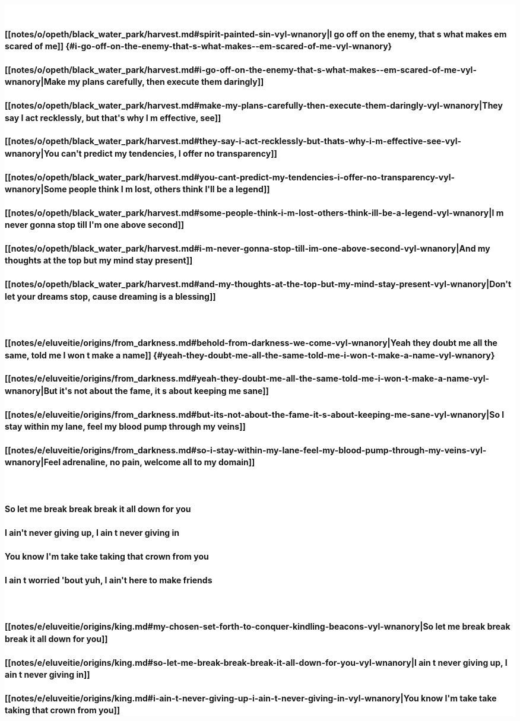 &nbsp;
#### [[notes/o/opeth/black_water_park/harvest.md#spirit-painted-sin-vyl-wnanory|I go off on the enemy, that s what makes  em scared of me]] {#i-go-off-on-the-enemy-that-s-what-makes--em-scared-of-me-vyl-wnanory}
#### [[notes/o/opeth/black_water_park/harvest.md#i-go-off-on-the-enemy-that-s-what-makes--em-scared-of-me-vyl-wnanory|Make my plans carefully, then execute them daringly]]
#### [[notes/o/opeth/black_water_park/harvest.md#make-my-plans-carefully-then-execute-them-daringly-vyl-wnanory|They say I act recklessly, but that's why I m effective, see]]
#### [[notes/o/opeth/black_water_park/harvest.md#they-say-i-act-recklessly-but-thats-why-i-m-effective-see-vyl-wnanory|You can't predict my tendencies, I offer no transparency]]
#### [[notes/o/opeth/black_water_park/harvest.md#you-cant-predict-my-tendencies-i-offer-no-transparency-vyl-wnanory|Some people think I m lost, others think I'll be a legend]]
#### [[notes/o/opeth/black_water_park/harvest.md#some-people-think-i-m-lost-others-think-ill-be-a-legend-vyl-wnanory|I m never gonna stop till I'm one above second]]
#### [[notes/o/opeth/black_water_park/harvest.md#i-m-never-gonna-stop-till-im-one-above-second-vyl-wnanory|And my thoughts at the top but my mind stay present]]
#### [[notes/o/opeth/black_water_park/harvest.md#and-my-thoughts-at-the-top-but-my-mind-stay-present-vyl-wnanory|Don't let your dreams stop,  cause dreaming is a blessing]]
&nbsp;
#### [[notes/e/eluveitie/origins/from_darkness.md#behold-from-darkness-we-come-vyl-wnanory|Yeah they doubt me all the same, told me I won t make a name]] {#yeah-they-doubt-me-all-the-same-told-me-i-won-t-make-a-name-vyl-wnanory}
#### [[notes/e/eluveitie/origins/from_darkness.md#yeah-they-doubt-me-all-the-same-told-me-i-won-t-make-a-name-vyl-wnanory|But it's not about the fame, it s about keeping me sane]]
#### [[notes/e/eluveitie/origins/from_darkness.md#but-its-not-about-the-fame-it-s-about-keeping-me-sane-vyl-wnanory|So I stay within my lane, feel my blood pump through my veins]]
#### [[notes/e/eluveitie/origins/from_darkness.md#so-i-stay-within-my-lane-feel-my-blood-pump-through-my-veins-vyl-wnanory|Feel adrenaline, no pain, welcome all to my domain]]
&nbsp;
#### So let me break break break it all down for you
#### I ain't never giving up, I ain t never giving in
#### You know I'm take take taking that crown from you
#### I ain t worried 'bout yuh, I ain't here to make friends
&nbsp;
#### [[notes/e/eluveitie/origins/king.md#my-chosen-set-forth-to-conquer-kindling-beacons-vyl-wnanory|So let me break break break it all down for you]]
#### [[notes/e/eluveitie/origins/king.md#so-let-me-break-break-break-it-all-down-for-you-vyl-wnanory|I ain t never giving up, I ain t never giving in]]
#### [[notes/e/eluveitie/origins/king.md#i-ain-t-never-giving-up-i-ain-t-never-giving-in-vyl-wnanory|You know I'm take take taking that crown from you]]